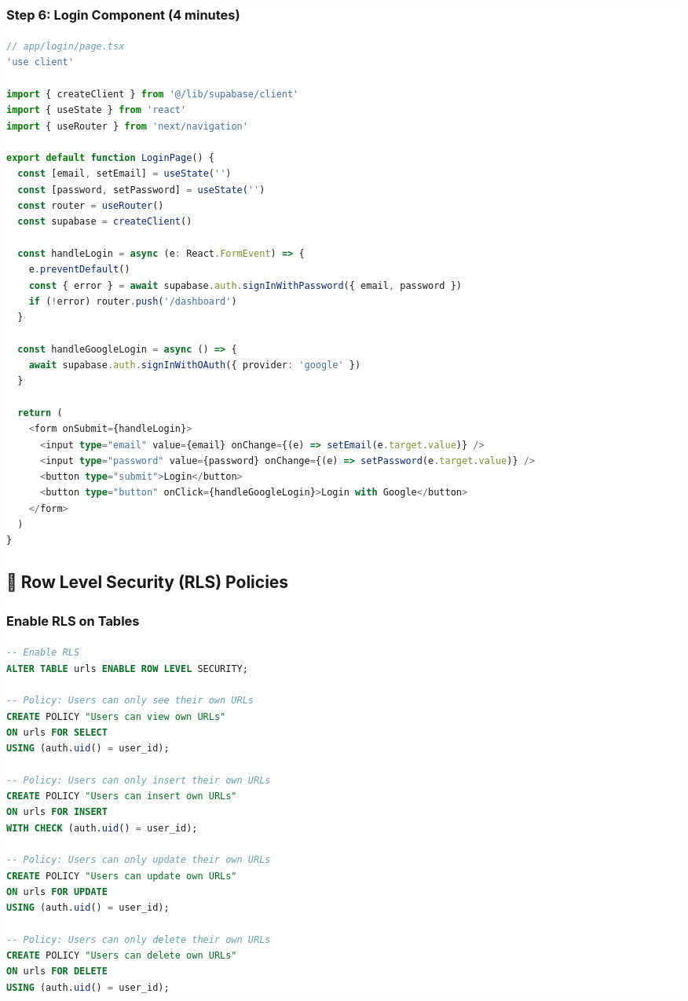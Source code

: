 ### Step 6: Login Component (4 minutes)
```typescript
// app/login/page.tsx
'use client'

import { createClient } from '@/lib/supabase/client'
import { useState } from 'react'
import { useRouter } from 'next/navigation'

export default function LoginPage() {
  const [email, setEmail] = useState('')
  const [password, setPassword] = useState('')
  const router = useRouter()
  const supabase = createClient()

  const handleLogin = async (e: React.FormEvent) => {
    e.preventDefault()
    const { error } = await supabase.auth.signInWithPassword({ email, password })
    if (!error) router.push('/dashboard')
  }

  const handleGoogleLogin = async () => {
    await supabase.auth.signInWithOAuth({ provider: 'google' })
  }

  return (
    <form onSubmit={handleLogin}>
      <input type="email" value={email} onChange={(e) => setEmail(e.target.value)} />
      <input type="password" value={password} onChange={(e) => setPassword(e.target.value)} />
      <button type="submit">Login</button>
      <button type="button" onClick={handleGoogleLogin}>Login with Google</button>
    </form>
  )
}
```

## 🔐 Row Level Security (RLS) Policies

### Enable RLS on Tables
```sql
-- Enable RLS
ALTER TABLE urls ENABLE ROW LEVEL SECURITY;

-- Policy: Users can only see their own URLs
CREATE POLICY "Users can view own URLs"
ON urls FOR SELECT
USING (auth.uid() = user_id);

-- Policy: Users can only insert their own URLs
CREATE POLICY "Users can insert own URLs"
ON urls FOR INSERT
WITH CHECK (auth.uid() = user_id);

-- Policy: Users can only update their own URLs
CREATE POLICY "Users can update own URLs"
ON urls FOR UPDATE
USING (auth.uid() = user_id);

-- Policy: Users can only delete their own URLs
CREATE POLICY "Users can delete own URLs"
ON urls FOR DELETE
USING (auth.uid() = user_id);
```
